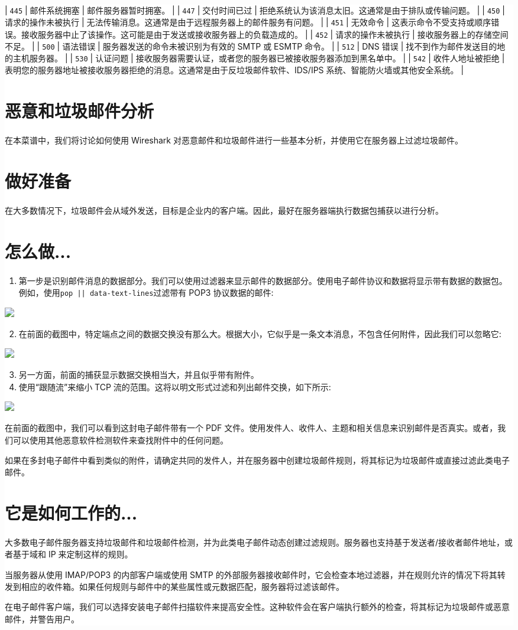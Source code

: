 | `445` | 邮件系统拥塞 | 邮件服务器暂时拥塞。 |
| `447` | 交付时间已过 | 拒绝系统认为该消息太旧。这通常是由于排队或传输问题。 |
| `450` | 请求的操作未被执行 | 无法传输消息。这通常是由于远程服务器上的邮件服务有问题。 |
| `451` | 无效命令 | 这表示命令不受支持或顺序错误。接收服务器中止了该操作。这可能是由于发送或接收服务器上的负载造成的。 |
| `452` | 请求的操作未被执行 | 接收服务器上的存储空间不足。 |
| `500` | 语法错误 | 服务器发送的命令未被识别为有效的 SMTP 或 ESMTP 命令。 |
| `512` | DNS 错误 | 找不到作为邮件发送目的地的主机服务器。 |
| `530` | 认证问题 | 接收服务器需要认证，或者您的服务器已被接收服务器添加到黑名单中。 |
| `542` | 收件人地址被拒绝 | 表明您的服务器地址被接收服务器拒绝的消息。这通常是由于反垃圾邮件软件、IDS/IPS 系统、智能防火墙或其他安全系统。 |

# 恶意和垃圾邮件分析

在本菜谱中，我们将讨论如何使用 Wireshark 对恶意邮件和垃圾邮件进行一些基本分析，并使用它在服务器上过滤垃圾邮件。

# 做好准备

在大多数情况下，垃圾邮件会从域外发送，目标是企业内的客户端。因此，最好在服务器端执行数据包捕获以进行分析。

# 怎么做...

1.  第一步是识别邮件消息的数据部分。我们可以使用过滤器来显示邮件的数据部分。使用电子邮件协议和数据将显示带有数据的数据包。例如，使用`pop || data-text-lines`过滤带有 POP3 协议数据的邮件:

![](Images/62f3276d-0a77-4de8-9d38-0d18e4d662e7.png)

2.  在前面的截图中，特定端点之间的数据交换没有那么大。根据大小，它似乎是一条文本消息，不包含任何附件，因此我们可以忽略它:

![](Images/3d1e6b56-b9d6-45db-b9c6-81530dfd0e29.png)

3.  另一方面，前面的捕获显示数据交换相当大，并且似乎带有附件。
4.  使用“跟随流”来缩小 TCP 流的范围。这将以明文形式过滤和列出邮件交换，如下所示:

![](Images/bfba948d-347a-4687-af03-7c91cc9b65df.png)

在前面的截图中，我们可以看到这封电子邮件带有一个 PDF 文件。使用发件人、收件人、主题和相关信息来识别邮件是否真实。或者，我们可以使用其他恶意软件检测软件来查找附件中的任何问题。

如果在多封电子邮件中看到类似的附件，请确定共同的发件人，并在服务器中创建垃圾邮件规则，将其标记为垃圾邮件或直接过滤此类电子邮件。

# 它是如何工作的...

大多数电子邮件服务器支持垃圾邮件和垃圾邮件检测，并为此类电子邮件动态创建过滤规则。服务器也支持基于发送者/接收者邮件地址，或者基于域和 IP 来定制这样的规则。

当服务器从使用 IMAP/POP3 的内部客户端或使用 SMTP 的外部服务器接收邮件时，它会检查本地过滤器，并在规则允许的情况下将其转发到相应的收件箱。如果任何规则与邮件中的某些属性或元数据匹配，服务器将过滤该邮件。

在电子邮件客户端，我们可以选择安装电子邮件扫描软件来提高安全性。这种软件会在客户端执行额外的检查，将其标记为垃圾邮件或恶意邮件，并警告用户。